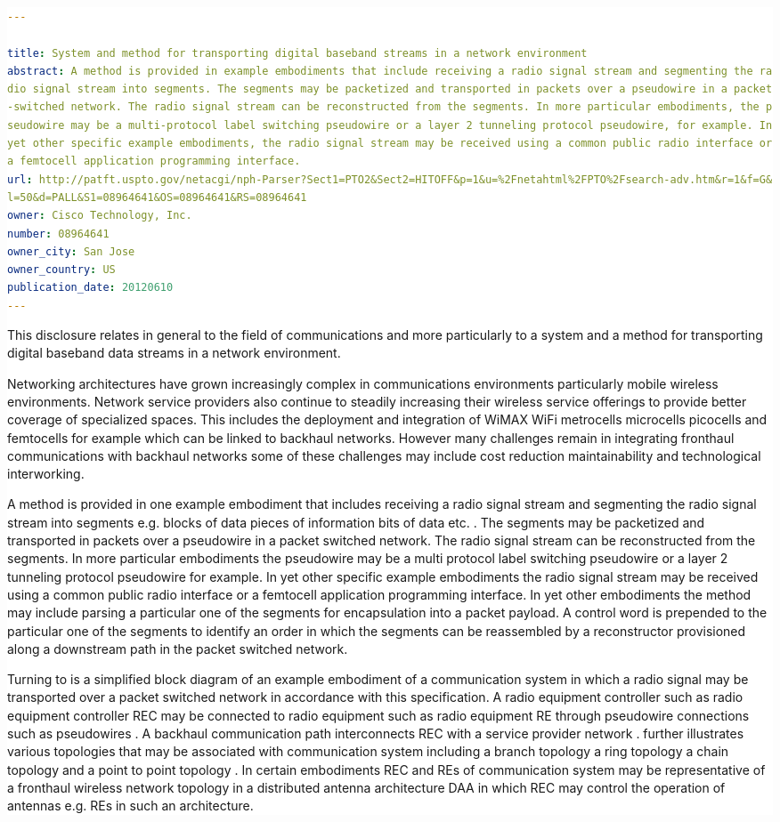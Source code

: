 ```yaml
---

title: System and method for transporting digital baseband streams in a network environment
abstract: A method is provided in example embodiments that include receiving a radio signal stream and segmenting the radio signal stream into segments. The segments may be packetized and transported in packets over a pseudowire in a packet-switched network. The radio signal stream can be reconstructed from the segments. In more particular embodiments, the pseudowire may be a multi-protocol label switching pseudowire or a layer 2 tunneling protocol pseudowire, for example. In yet other specific example embodiments, the radio signal stream may be received using a common public radio interface or a femtocell application programming interface.
url: http://patft.uspto.gov/netacgi/nph-Parser?Sect1=PTO2&Sect2=HITOFF&p=1&u=%2Fnetahtml%2FPTO%2Fsearch-adv.htm&r=1&f=G&l=50&d=PALL&S1=08964641&OS=08964641&RS=08964641
owner: Cisco Technology, Inc.
number: 08964641
owner_city: San Jose
owner_country: US
publication_date: 20120610
---
```

This disclosure relates in general to the field of communications and more particularly to a system and a method for transporting digital baseband data streams in a network environment.

Networking architectures have grown increasingly complex in communications environments particularly mobile wireless environments. Network service providers also continue to steadily increasing their wireless service offerings to provide better coverage of specialized spaces. This includes the deployment and integration of WiMAX WiFi metrocells microcells picocells and femtocells for example which can be linked to backhaul networks. However many challenges remain in integrating fronthaul communications with backhaul networks some of these challenges may include cost reduction maintainability and technological interworking.

A method is provided in one example embodiment that includes receiving a radio signal stream and segmenting the radio signal stream into segments e.g. blocks of data pieces of information bits of data etc. . The segments may be packetized and transported in packets over a pseudowire in a packet switched network. The radio signal stream can be reconstructed from the segments. In more particular embodiments the pseudowire may be a multi protocol label switching pseudowire or a layer 2 tunneling protocol pseudowire for example. In yet other specific example embodiments the radio signal stream may be received using a common public radio interface or a femtocell application programming interface. In yet other embodiments the method may include parsing a particular one of the segments for encapsulation into a packet payload. A control word is prepended to the particular one of the segments to identify an order in which the segments can be reassembled by a reconstructor provisioned along a downstream path in the packet switched network.

Turning to is a simplified block diagram of an example embodiment of a communication system in which a radio signal may be transported over a packet switched network in accordance with this specification. A radio equipment controller such as radio equipment controller REC may be connected to radio equipment such as radio equipment RE through pseudowire connections such as pseudowires . A backhaul communication path interconnects REC with a service provider network . further illustrates various topologies that may be associated with communication system including a branch topology a ring topology a chain topology and a point to point topology . In certain embodiments REC and REs of communication system may be representative of a fronthaul wireless network topology in a distributed antenna architecture DAA in which REC may control the operation of antennas e.g. REs in such an architecture.
